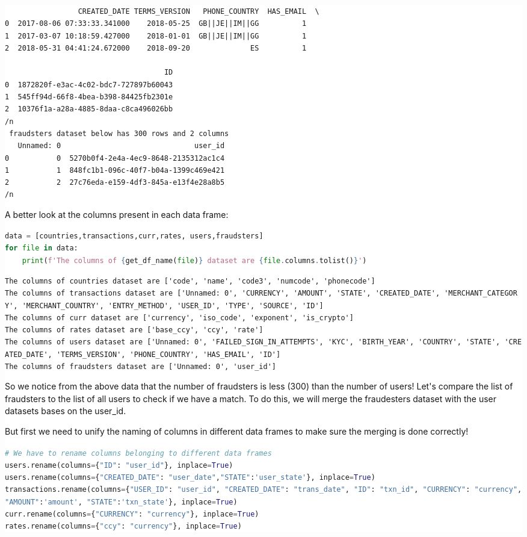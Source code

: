                      CREATED_DATE TERMS_VERSION   PHONE_COUNTRY  HAS_EMAIL  \
    0  2017-08-06 07:33:33.341000    2018-05-25  GB||JE||IM||GG          1   
    1  2017-03-07 10:18:59.427000    2018-01-01  GB||JE||IM||GG          1   
    2  2018-05-31 04:41:24.672000    2018-09-20              ES          1   
    
                                         ID  
    0  1872820f-e3ac-4c02-bdc7-727897b60043  
    1  545ff94d-66f8-4bea-b398-84425fb2301e  
    2  10376f1a-a28a-4885-8daa-c8ca496026bb  
    /n
     fraudsters dataset below has 300 rows and 2 columns
       Unnamed: 0                               user_id
    0           0  5270b0f4-2e4a-4ec9-8648-2135312ac1c4
    1           1  848fc1b1-096c-40f7-b04a-1399c469e421
    2           2  27c76eda-e159-4df3-845a-e13f4e28a8b5
    /n


A better look at the columns present in each data frame:


```python
data = [countries,transactions,curr,rates, users,fraudsters]
for file in data:
    print(f'The columns of {get_df_name(file)} dataset are {file.columns.tolist()}')
```

    The columns of countries dataset are ['code', 'name', 'code3', 'numcode', 'phonecode']
    The columns of transactions dataset are ['Unnamed: 0', 'CURRENCY', 'AMOUNT', 'STATE', 'CREATED_DATE', 'MERCHANT_CATEGORY', 'MERCHANT_COUNTRY', 'ENTRY_METHOD', 'USER_ID', 'TYPE', 'SOURCE', 'ID']
    The columns of curr dataset are ['currency', 'iso_code', 'exponent', 'is_crypto']
    The columns of rates dataset are ['base_ccy', 'ccy', 'rate']
    The columns of users dataset are ['Unnamed: 0', 'FAILED_SIGN_IN_ATTEMPTS', 'KYC', 'BIRTH_YEAR', 'COUNTRY', 'STATE', 'CREATED_DATE', 'TERMS_VERSION', 'PHONE_COUNTRY', 'HAS_EMAIL', 'ID']
    The columns of fraudsters dataset are ['Unnamed: 0', 'user_id']


So we notice from the above data that the number of fraudsters is less (300) than the number of users! 
Let's compare the list of fraudsters to the list of all users to check if we have a match. To do this, we will merge the fraudesters dataset with the user datasets bases on the user_id. 

But first we need to unify the naming of columns in different data frames to make sure the merging is done correctly!


```python
# We have to rename columns belonging to different data frames
users.rename(columns={"ID": "user_id"}, inplace=True)
users.rename(columns={"CREATED_DATE": "user_date","STATE":'user_state'}, inplace=True)
transactions.rename(columns={"USER_ID": "user_id", "CREATED_DATE": "trans_date", "ID": "txn_id", "CURRENCY": "currency", "AMOUNT":'amount', "STATE":'txn_state'}, inplace=True)
curr.rename(columns={"CURRENCY": "currency"}, inplace=True)
rates.rename(columns={"ccy": "currency"}, inplace=True)

```

